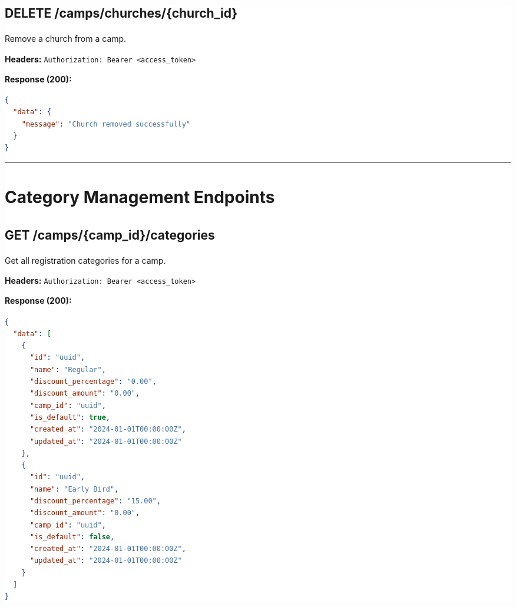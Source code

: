 ## DELETE /camps/churches/{church_id}

Remove a church from a camp.

**Headers:** `Authorization: Bearer <access_token>`

**Response (200):**
```json
{
  "data": {
    "message": "Church removed successfully"
  }
}
```

---

# Category Management Endpoints

## GET /camps/{camp_id}/categories

Get all registration categories for a camp.

**Headers:** `Authorization: Bearer <access_token>`

**Response (200):**
```json
{
  "data": [
    {
      "id": "uuid",
      "name": "Regular",
      "discount_percentage": "0.00",
      "discount_amount": "0.00",
      "camp_id": "uuid",
      "is_default": true,
      "created_at": "2024-01-01T00:00:00Z",
      "updated_at": "2024-01-01T00:00:00Z"
    },
    {
      "id": "uuid",
      "name": "Early Bird",
      "discount_percentage": "15.00",
      "discount_amount": "0.00",
      "camp_id": "uuid",
      "is_default": false,
      "created_at": "2024-01-01T00:00:00Z",
      "updated_at": "2024-01-01T00:00:00Z"
    }
  ]
}
```
